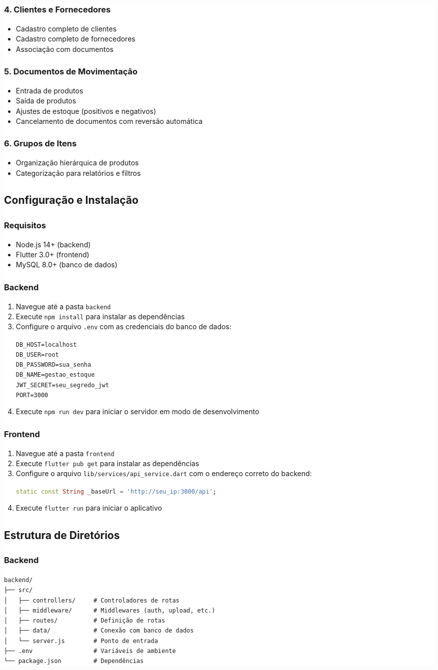 ### 4. Clientes e Fornecedores
- Cadastro completo de clientes
- Cadastro completo de fornecedores
- Associação com documentos

### 5. Documentos de Movimentação
- Entrada de produtos
- Saída de produtos
- Ajustes de estoque (positivos e negativos)
- Cancelamento de documentos com reversão automática

### 6. Grupos de Itens
- Organização hierárquica de produtos
- Categorização para relatórios e filtros

## Configuração e Instalação

### Requisitos
- Node.js 14+ (backend)
- Flutter 3.0+ (frontend)
- MySQL 8.0+ (banco de dados)

### Backend
1. Navegue até a pasta `backend`
2. Execute `npm install` para instalar as dependências
3. Configure o arquivo `.env` com as credenciais do banco de dados:
   ```
   DB_HOST=localhost
   DB_USER=root
   DB_PASSWORD=sua_senha
   DB_NAME=gestao_estoque
   JWT_SECRET=seu_segredo_jwt
   PORT=3000
   ```
4. Execute `npm run dev` para iniciar o servidor em modo de desenvolvimento

### Frontend
1. Navegue até a pasta `frontend`
2. Execute `flutter pub get` para instalar as dependências
3. Configure o arquivo `lib/services/api_service.dart` com o endereço correto do backend:
   ```dart
   static const String _baseUrl = 'http://seu_ip:3000/api';
   ```
4. Execute `flutter run` para iniciar o aplicativo

## Estrutura de Diretórios

### Backend
```
backend/
├── src/
│   ├── controllers/     # Controladores de rotas
│   ├── middleware/      # Middlewares (auth, upload, etc.)
│   ├── routes/          # Definição de rotas
│   ├── data/            # Conexão com banco de dados
│   └── server.js        # Ponto de entrada
├── .env                 # Variáveis de ambiente
└── package.json         # Dependências
```

